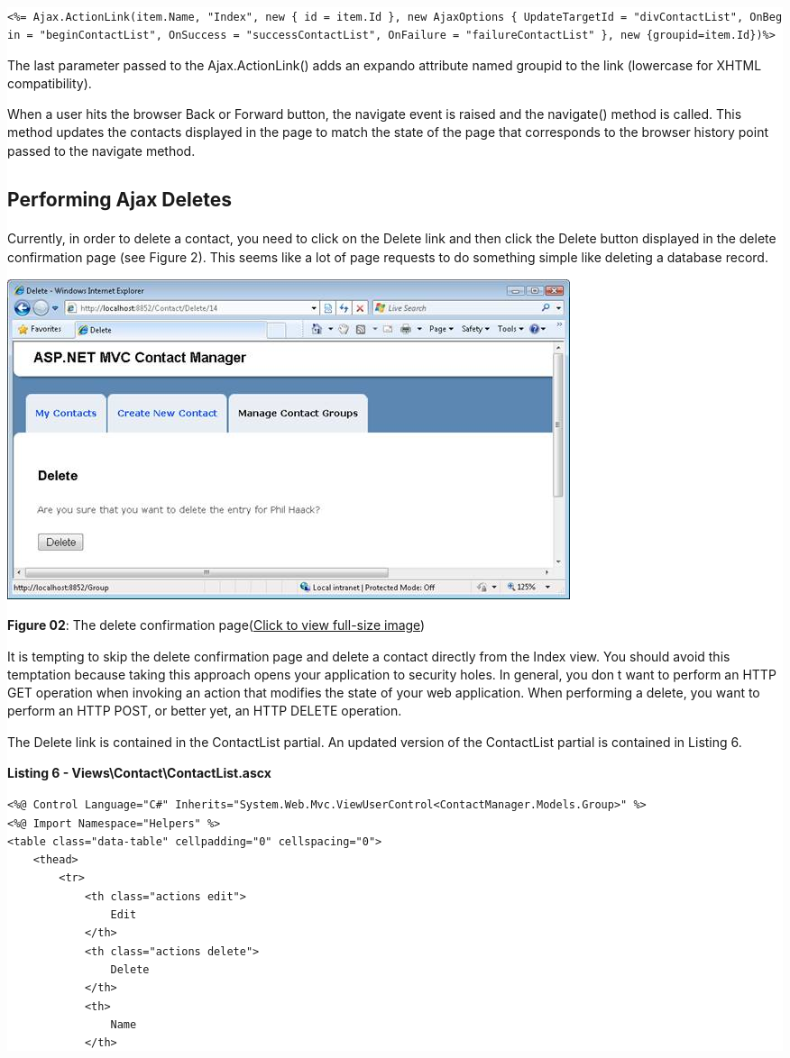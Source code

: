    <%= Ajax.ActionLink(item.Name, "Index", new { id = item.Id }, new AjaxOptions { UpdateTargetId = "divContactList", OnBegin = "beginContactList", OnSuccess = "successContactList", OnFailure = "failureContactList" }, new {groupid=item.Id})%>

The last parameter passed to the Ajax.ActionLink() adds an expando attribute named groupid to the link (lowercase for XHTML compatibility).

When a user hits the browser Back or Forward button, the navigate event is raised and the navigate() method is called. This method updates the contacts displayed in the page to match the state of the page that corresponds to the browser history point passed to the navigate method.

## Performing Ajax Deletes

Currently, in order to delete a contact, you need to click on the Delete link and then click the Delete button displayed in the delete confirmation page (see Figure 2). This seems like a lot of page requests to do something simple like deleting a database record.


[![The delete confirmation page](iteration-7-add-ajax-functionality-cs/_static/image2.jpg)](iteration-7-add-ajax-functionality-cs/_static/image3.png)

**Figure 02**: The delete confirmation page([Click to view full-size image](iteration-7-add-ajax-functionality-cs/_static/image4.png))


It is tempting to skip the delete confirmation page and delete a contact directly from the Index view. You should avoid this temptation because taking this approach opens your application to security holes. In general, you don t want to perform an HTTP GET operation when invoking an action that modifies the state of your web application. When performing a delete, you want to perform an HTTP POST, or better yet, an HTTP DELETE operation.

The Delete link is contained in the ContactList partial. An updated version of the ContactList partial is contained in Listing 6.

**Listing 6 - Views\Contact\ContactList.ascx**

    <%@ Control Language="C#" Inherits="System.Web.Mvc.ViewUserControl<ContactManager.Models.Group>" %>
    <%@ Import Namespace="Helpers" %>
    <table class="data-table" cellpadding="0" cellspacing="0">
        <thead>
            <tr>
                <th class="actions edit">
                    Edit
                </th>
                <th class="actions delete">
                    Delete
                </th>
                <th>
                    Name
                </th>